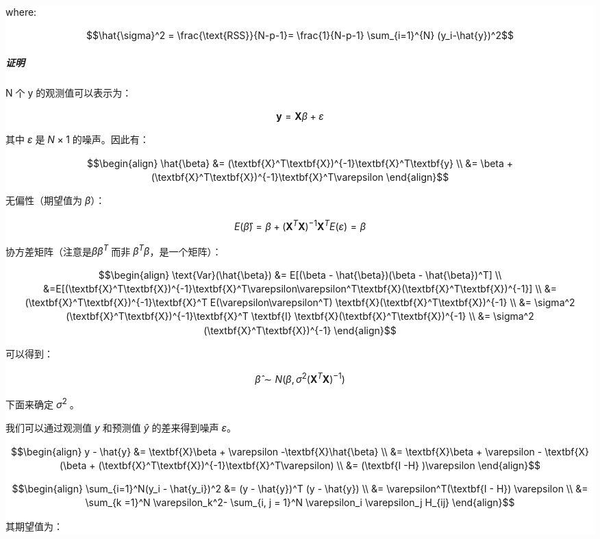 where:

$$\hat{\sigma}^2 =  \frac{\text{RSS}}{N-p-1}= \frac{1}{N-p-1} \sum_{i=1}^{N} (y_i-\hat{y})^2$$

##### 证明

N 个 y 的观测值可以表示为：

$$ \textbf{y} =  \textbf{X}\beta +  \varepsilon $$

其中 $\varepsilon$ 是 $N \times 1$ 的噪声。因此有：

$$\begin{align}
\hat{\beta} &= (\textbf{X}^T\textbf{X})^{-1}\textbf{X}^T\textbf{y} \\
&= \beta + (\textbf{X}^T\textbf{X})^{-1}\textbf{X}^T\varepsilon
\end{align}$$


无偏性（期望值为 $\beta$）：

$$E(\hat{\beta}) = \beta + (\textbf{X}^T\textbf{X})^{-1}\textbf{X}^T E(\varepsilon) = \beta$$


协方差矩阵（注意是$\beta \beta^T$ 而非 $\beta^T \beta$，是一个矩阵）：

$$\begin{align}
\text{Var}(\hat{\beta}) &= E[(\beta - \hat{\beta})(\beta - \hat{\beta})^T] \\
&=E[(\textbf{X}^T\textbf{X})^{-1}\textbf{X}^T\varepsilon\varepsilon^T\textbf{X}(\textbf{X}^T\textbf{X})^{-1}] \\
&= (\textbf{X}^T\textbf{X})^{-1}\textbf{X}^T E(\varepsilon\varepsilon^T) \textbf{X}(\textbf{X}^T\textbf{X})^{-1} \\
&= \sigma^2 (\textbf{X}^T\textbf{X})^{-1}\textbf{X}^T \textbf{I} \textbf{X}(\textbf{X}^T\textbf{X})^{-1} \\
&= \sigma^2 (\textbf{X}^T\textbf{X})^{-1}
\end{align}$$


可以得到：

$$ \hat{\beta} \sim N(\beta, \sigma^2 (\textbf{X}^T\textbf{X})^{-1})$$

下面来确定 $\sigma^2$ 。

我们可以通过观测值 $y$ 和预测值 $\hat{y}$ 的差来得到噪声 $\varepsilon$。

$$\begin{align}
y - \hat{y} &= \textbf{X}\beta +  \varepsilon -\textbf{X}\hat{\beta} \\
&=  \textbf{X}\beta +  \varepsilon - \textbf{X}(\beta + (\textbf{X}^T\textbf{X})^{-1}\textbf{X}^T\varepsilon) \\
&= (\textbf{I -H} )\varepsilon
\end{align}$$

$$\begin{align}
\sum_{i=1}^N(y_i - \hat{y_i})^2 &= (y - \hat{y})^T (y - \hat{y}) \\
&= \varepsilon^T(\textbf{I - H}) \varepsilon \\
&= \sum_{k =1}^N \varepsilon_k^2- \sum_{i, j = 1}^N \varepsilon_i \varepsilon_j  H_{ij}
\end{align}$$

其期望值为：
